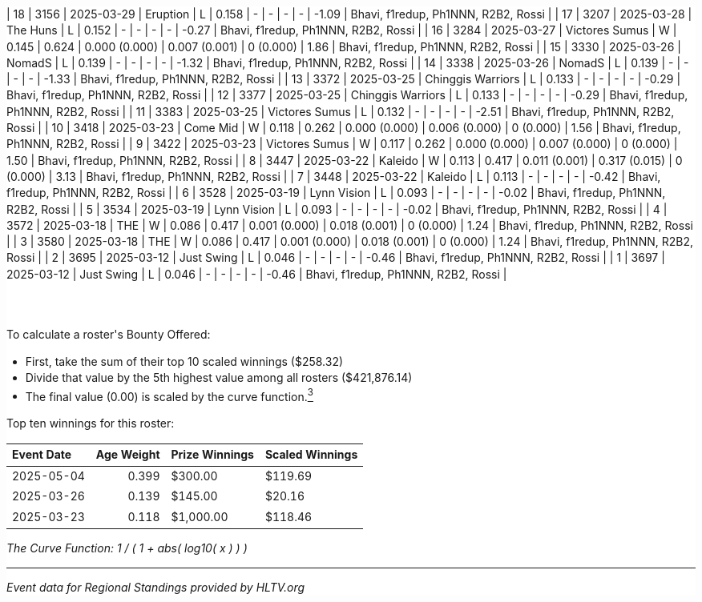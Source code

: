 |           18 |     3156 | 2025-03-29 | Eruption          | L   | 0.158      | -            | -                | -                | -         |    -1.09 | Bhavi, f1redup, Ph1NNN, R2B2, Rossi    |
|           17 |     3207 | 2025-03-28 | The Huns          | L   | 0.152      | -            | -                | -                | -         |    -0.27 | Bhavi, f1redup, Ph1NNN, R2B2, Rossi    |
|           16 |     3284 | 2025-03-27 | Victores Sumus    | W   | 0.145      | 0.624        | 0.000 (0.000)    | 0.007 (0.001)    | 0 (0.000) |     1.86 | Bhavi, f1redup, Ph1NNN, R2B2, Rossi    |
|           15 |     3330 | 2025-03-26 | NomadS            | L   | 0.139      | -            | -                | -                | -         |    -1.32 | Bhavi, f1redup, Ph1NNN, R2B2, Rossi    |
|           14 |     3338 | 2025-03-26 | NomadS            | L   | 0.139      | -            | -                | -                | -         |    -1.33 | Bhavi, f1redup, Ph1NNN, R2B2, Rossi    |
|           13 |     3372 | 2025-03-25 | Chinggis Warriors | L   | 0.133      | -            | -                | -                | -         |    -0.29 | Bhavi, f1redup, Ph1NNN, R2B2, Rossi    |
|           12 |     3377 | 2025-03-25 | Chinggis Warriors | L   | 0.133      | -            | -                | -                | -         |    -0.29 | Bhavi, f1redup, Ph1NNN, R2B2, Rossi    |
|           11 |     3383 | 2025-03-25 | Victores Sumus    | L   | 0.132      | -            | -                | -                | -         |    -2.51 | Bhavi, f1redup, Ph1NNN, R2B2, Rossi    |
|           10 |     3418 | 2025-03-23 | Come Mid          | W   | 0.118      | 0.262        | 0.000 (0.000)    | 0.006 (0.000)    | 0 (0.000) |     1.56 | Bhavi, f1redup, Ph1NNN, R2B2, Rossi    |
|            9 |     3422 | 2025-03-23 | Victores Sumus    | W   | 0.117      | 0.262        | 0.000 (0.000)    | 0.007 (0.000)    | 0 (0.000) |     1.50 | Bhavi, f1redup, Ph1NNN, R2B2, Rossi    |
|            8 |     3447 | 2025-03-22 | Kaleido           | W   | 0.113      | 0.417        | 0.011 (0.001)    | 0.317 (0.015)    | 0 (0.000) |     3.13 | Bhavi, f1redup, Ph1NNN, R2B2, Rossi    |
|            7 |     3448 | 2025-03-22 | Kaleido           | L   | 0.113      | -            | -                | -                | -         |    -0.42 | Bhavi, f1redup, Ph1NNN, R2B2, Rossi    |
|            6 |     3528 | 2025-03-19 | Lynn Vision       | L   | 0.093      | -            | -                | -                | -         |    -0.02 | Bhavi, f1redup, Ph1NNN, R2B2, Rossi    |
|            5 |     3534 | 2025-03-19 | Lynn Vision       | L   | 0.093      | -            | -                | -                | -         |    -0.02 | Bhavi, f1redup, Ph1NNN, R2B2, Rossi    |
|            4 |     3572 | 2025-03-18 | THE               | W   | 0.086      | 0.417        | 0.001 (0.000)    | 0.018 (0.001)    | 0 (0.000) |     1.24 | Bhavi, f1redup, Ph1NNN, R2B2, Rossi    |
|            3 |     3580 | 2025-03-18 | THE               | W   | 0.086      | 0.417        | 0.001 (0.000)    | 0.018 (0.001)    | 0 (0.000) |     1.24 | Bhavi, f1redup, Ph1NNN, R2B2, Rossi    |
|            2 |     3695 | 2025-03-12 | Just Swing        | L   | 0.046      | -            | -                | -                | -         |    -0.46 | Bhavi, f1redup, Ph1NNN, R2B2, Rossi    |
|            1 |     3697 | 2025-03-12 | Just Swing        | L   | 0.046      | -            | -                | -                | -         |    -0.46 | Bhavi, f1redup, Ph1NNN, R2B2, Rossi    |

<br />
<span id="table2"></span><br />
To calculate a roster's Bounty Offered:<br />

- First, take the sum of their top 10 scaled winnings ($258.32)
- Divide that value by the 5th highest value among all rosters ($421,876.14)
- The final value (0.00) is scaled by the curve function.[<sup>3</sup>](#curveFunction)

Top ten winnings for this roster:<br />

| Event Date | Age Weight | Prize Winnings | Scaled Winnings |
| :- | -: | :- | :- |
| 2025-05-04 |      0.399 | $300.00        | $119.69         |
| 2025-03-26 |      0.139 | $145.00        | $20.16          |
| 2025-03-23 |      0.118 | $1,000.00      | $118.46         |


<span id="curveFunction"></span>_The Curve Function: 1 / ( 1 + abs( log10( x ) ) )_<br />

---
_Event data for Regional Standings provided by HLTV.org_<br />
